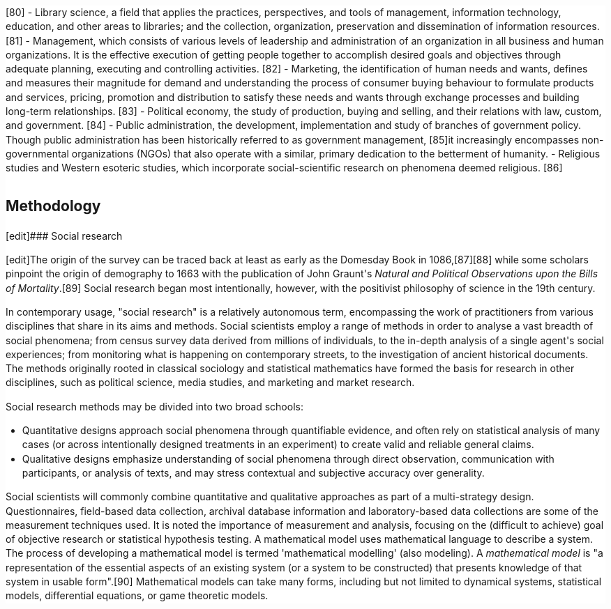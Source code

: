 [80] - Library science, a field that applies the practices, perspectives, and tools of management, information technology, education, and other areas to libraries; and the collection, organization, preservation and dissemination of information resources.
[81] - Management, which consists of various levels of leadership and administration of an organization in all business and human organizations. It is the effective execution of getting people together to accomplish desired goals and objectives through adequate planning, executing and controlling activities.
[82] - Marketing, the identification of human needs and wants, defines and measures their magnitude for demand and understanding the process of consumer buying behaviour to formulate products and services, pricing, promotion and distribution to satisfy these needs and wants through exchange processes and building long-term relationships.
[83] - Political economy, the study of production, buying and selling, and their relations with law, custom, and government.
[84] - Public administration, the development, implementation and study of branches of government policy. Though public administration has been historically referred to as government management,
[85]it increasingly encompasses non-governmental organizations (NGOs) that also operate with a similar, primary dedication to the betterment of humanity. - Religious studies and Western esoteric studies, which incorporate social-scientific research on phenomena deemed religious.
[86]

## Methodology

[edit]### Social research

[edit]The origin of the survey can be traced back at least as early as the Domesday Book in 1086,[87][88] while some scholars pinpoint the origin of demography to 1663 with the publication of John Graunt's *Natural and Political Observations upon the Bills of Mortality*.[89] Social research began most intentionally, however, with the positivist philosophy of science in the 19th century.

In contemporary usage, "social research" is a relatively autonomous term, encompassing the work of practitioners from various disciplines that share in its aims and methods. Social scientists employ a range of methods in order to analyse a vast breadth of social phenomena; from census survey data derived from millions of individuals, to the in-depth analysis of a single agent's social experiences; from monitoring what is happening on contemporary streets, to the investigation of ancient historical documents. The methods originally rooted in classical sociology and statistical mathematics have formed the basis for research in other disciplines, such as political science, media studies, and marketing and market research.

Social research methods may be divided into two broad schools:

- Quantitative designs approach social phenomena through quantifiable evidence, and often rely on statistical analysis of many cases (or across intentionally designed treatments in an experiment) to create valid and reliable general claims.
- Qualitative designs emphasize understanding of social phenomena through direct observation, communication with participants, or analysis of texts, and may stress contextual and subjective accuracy over generality.

Social scientists will commonly combine quantitative and qualitative approaches as part of a multi-strategy design. Questionnaires, field-based data collection, archival database information and laboratory-based data collections are some of the measurement techniques used. It is noted the importance of measurement and analysis, focusing on the (difficult to achieve) goal of objective research or statistical hypothesis testing. A mathematical model uses mathematical language to describe a system. The process of developing a mathematical model is termed 'mathematical modelling' (also modeling). A *mathematical model* is "a representation of the essential aspects of an existing system (or a system to be constructed) that presents knowledge of that system in usable form".[90] Mathematical models can take many forms, including but not limited to dynamical systems, statistical models, differential equations, or game theoretic models.
